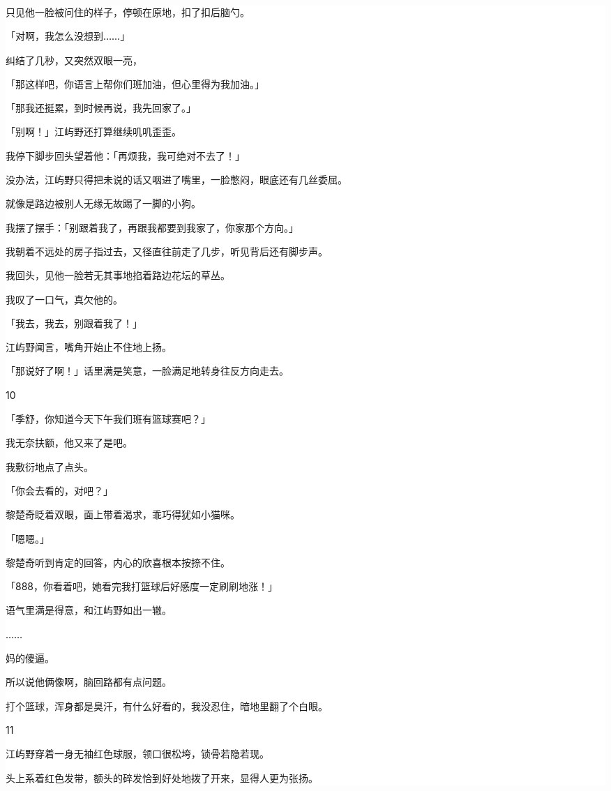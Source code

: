 只见他一脸被问住的样子，停顿在原地，扣了扣后脑勺。

「对啊，我怎么没想到……」

纠结了几秒，又突然双眼一亮，

「那这样吧，你语言上帮你们班加油，但心里得为我加油。」

「那我还挺累，到时候再说，我先回家了。」

「别啊！」江屿野还打算继续叽叽歪歪。

我停下脚步回头望着他：「再烦我，我可绝对不去了！」

没办法，江屿野只得把未说的话又咽进了嘴里，一脸憋闷，眼底还有几丝委屈。

就像是路边被别人无缘无故踢了一脚的小狗。

我摆了摆手：「别跟着我了，再跟我都要到我家了，你家那个方向。」

我朝着不远处的房子指过去，又径直往前走了几步，听见背后还有脚步声。

我回头，见他一脸若无其事地掐着路边花坛的草丛。

我叹了一口气，真欠他的。

「我去，我去，别跟着我了！」

江屿野闻言，嘴角开始止不住地上扬。

「那说好了啊！」话里满是笑意，一脸满足地转身往反方向走去。

10

「季舒，你知道今天下午我们班有篮球赛吧？」

我无奈扶额，他又来了是吧。

我敷衍地点了点头。

「你会去看的，对吧？」

黎楚奇眨着双眼，面上带着渴求，乖巧得犹如小猫咪。

「嗯嗯。」

黎楚奇听到肯定的回答，内心的欣喜根本按捺不住。

「888，你看着吧，她看完我打篮球后好感度一定刷刷地涨！」

语气里满是得意，和江屿野如出一辙。

……

妈的傻逼。

所以说他俩像啊，脑回路都有点问题。

打个篮球，浑身都是臭汗，有什么好看的，我没忍住，暗地里翻了个白眼。

11

江屿野穿着一身无袖红色球服，领口很松垮，锁骨若隐若现。

头上系着红色发带，额头的碎发恰到好处地拨了开来，显得人更为张扬。
